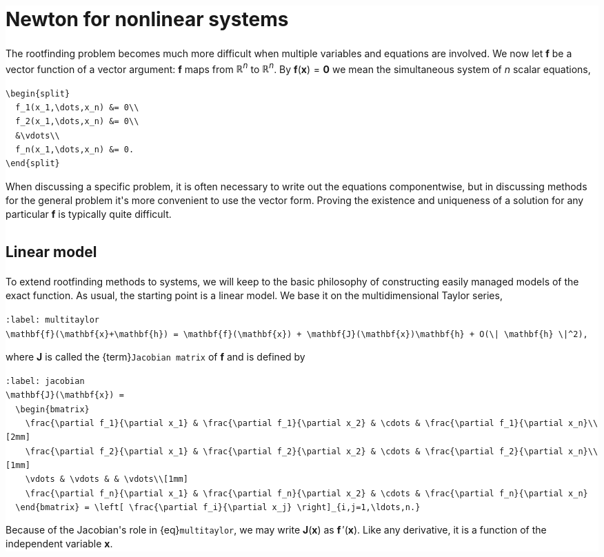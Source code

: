 # Newton for nonlinear systems

The rootfinding problem becomes much more difficult when multiple variables and equations are involved. We now let $\mathbf{f}$ be a vector function of a vector argument: $\mathbf{f}$ maps from $\mathbb{R}^n$ to $\mathbb{R}^n$. By $\mathbf{f}(\mathbf{x})=\boldsymbol{0}$ we mean the simultaneous system of $n$ scalar equations,

```{math}
\begin{split}
  f_1(x_1,\dots,x_n) &= 0\\
  f_2(x_1,\dots,x_n) &= 0\\
  &\vdots\\
  f_n(x_1,\dots,x_n) &= 0.
\end{split}
```

When discussing a specific problem, it is often necessary to write out the equations componentwise, but in discussing methods for the general problem it's more convenient to use the vector form. Proving the existence and uniqueness of a solution for any particular $\mathbf{f}$ is typically quite difficult.

## Linear model

To extend rootfinding methods to systems, we will keep to the basic philosophy of constructing easily managed models of the exact function. As usual, the starting point is a linear model. We base it on the multidimensional Taylor series,

```{math}
:label: multitaylor
\mathbf{f}(\mathbf{x}+\mathbf{h}) = \mathbf{f}(\mathbf{x}) + \mathbf{J}(\mathbf{x})\mathbf{h} + O(\| \mathbf{h} \|^2),
```

```{index} Jacobian matrix
```

where $\mathbf{J}$ is called the {term}`Jacobian matrix` of $\mathbf{f}$ and is defined by

```{math}
:label: jacobian
\mathbf{J}(\mathbf{x}) =
  \begin{bmatrix}
    \frac{\partial f_1}{\partial x_1} & \frac{\partial f_1}{\partial x_2} & \cdots & \frac{\partial f_1}{\partial x_n}\\[2mm]
    \frac{\partial f_2}{\partial x_1} & \frac{\partial f_2}{\partial x_2} & \cdots & \frac{\partial f_2}{\partial x_n}\\[1mm]
    \vdots & \vdots & & \vdots\\[1mm]
    \frac{\partial f_n}{\partial x_1} & \frac{\partial f_n}{\partial x_2} & \cdots & \frac{\partial f_n}{\partial x_n}
  \end{bmatrix} = \left[ \frac{\partial f_i}{\partial x_j} \right]_{i,j=1,\ldots,n.}
```

Because of the Jacobian's role in {eq}`multitaylor`, we may write $\mathbf{J}(\mathbf{x})$ as $\mathbf{f}\,'(\mathbf{x})$. Like any derivative, it is a function of the independent variable $\mathbf{x}$.
